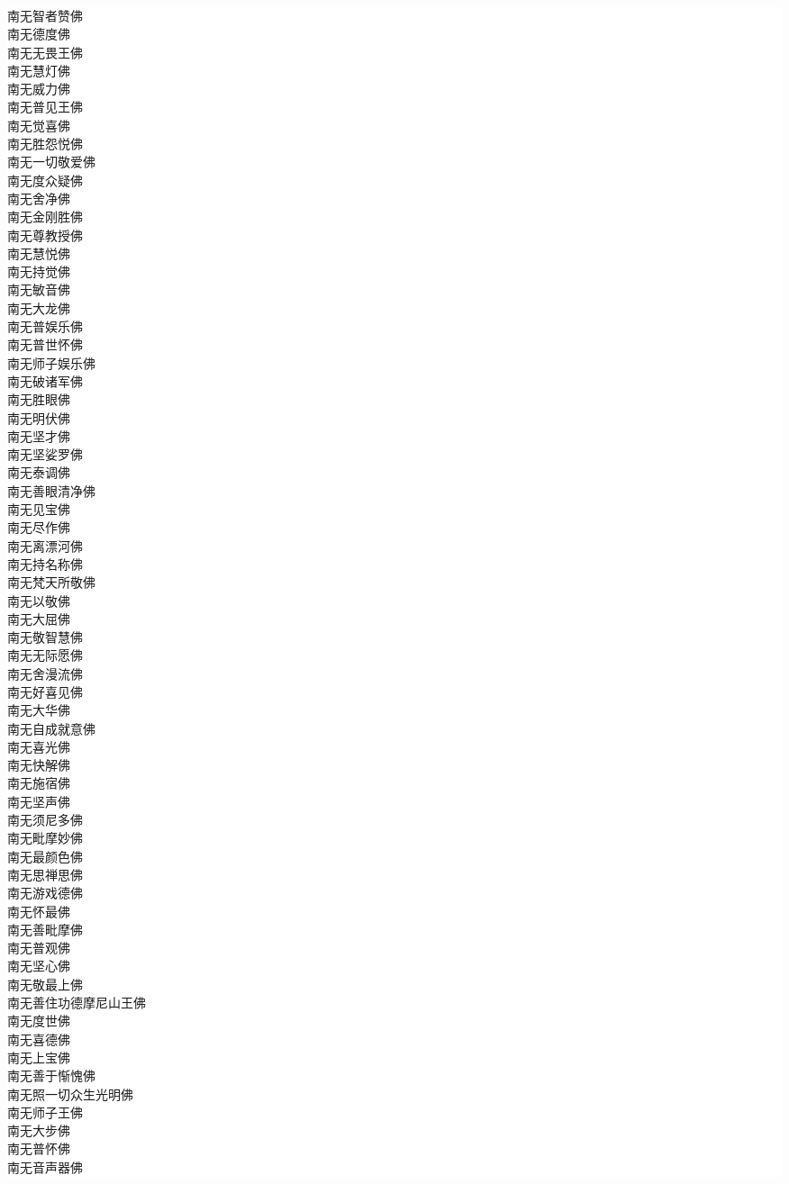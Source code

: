 南无智者赞佛  
南无德度佛  
南无无畏王佛  
南无慧灯佛  
南无威力佛  
南无普见王佛  
南无觉喜佛  
南无胜怨悦佛  
南无一切敬爱佛  
南无度众疑佛  
南无舍净佛  
南无金刚胜佛  
南无尊教授佛  
南无慧悦佛  
南无持觉佛  
南无敏音佛  
南无大龙佛  
南无普娱乐佛  
南无普世怀佛  
南无师子娱乐佛  
南无破诸军佛  
南无胜眼佛  
南无明伏佛  
南无坚才佛  
南无坚娑罗佛  
南无泰调佛  
南无善眼清净佛  
南无见宝佛  
南无尽作佛  
南无离漂河佛  
南无持名称佛  
南无梵天所敬佛  
南无以敬佛  
南无大屈佛  
南无敬智慧佛  
南无无际愿佛  
南无舍漫流佛  
南无好喜见佛  
南无大华佛  
南无自成就意佛  
南无喜光佛  
南无快解佛  
南无施宿佛  
南无坚声佛  
南无须尼多佛  
南无毗摩妙佛  
南无最颜色佛  
南无思禅思佛  
南无游戏德佛  
南无怀最佛  
南无善毗摩佛  
南无普观佛  
南无坚心佛  
南无敬最上佛  
南无善住功德摩尼山王佛  
南无度世佛  
南无喜德佛  
南无上宝佛  
南无善于惭愧佛  
南无照一切众生光明佛  
南无师子王佛  
南无大步佛  
南无普怀佛  
南无音声器佛  